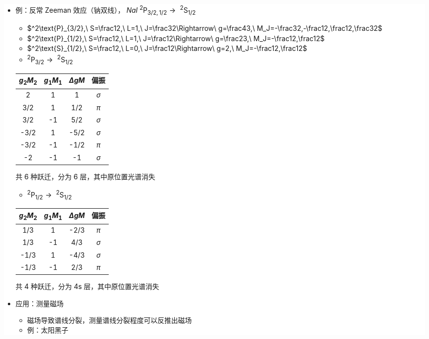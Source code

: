 - 例：反常 Zeeman 效应（钠双线）， ${NaI}\ ^2\text{P}_{3/2,1/2}\to\ ^2\text{S}_{1/2}$ 

  - $^2\text{P}_{3/2},\ S=\frac12,\ L=1,\ J=\frac32\Rightarrow\ g=\frac43,\  M_J=-\frac32,-\frac12,\frac12,\frac32$
  - $^2\text{P}_{1/2},\ S=\frac12,\ L=1,\ J=\frac12\Rightarrow\ g=\frac23,\  M_J=-\frac12,\frac12$
  - $^2\text{S}_{1/2},\ S=\frac12,\ L=0,\ J=\frac12\Rightarrow\ g=2,\  M_J=-\frac12,\frac12$
  - $^2\text{P}_{3/2}\to\ ^2\text{S}_{1/2}$
  
  | $g_2M_2$ | $g_1M_1$ | $\Delta gM$ |   偏振   |
  | :------: | :------: | :---------: | :------: |
  |    2     |    1     |      1      | $\sigma$ |
  |   3/2    |    1     |     1/2     |  $\pi$   |
  |   3/2    |    -1    |     5/2     | $\sigma$ |
  |   -3/2   |    1     |    -5/2     | $\sigma$ |
  |   -3/2   |    -1    |    -1/2     |  $\pi$   |
  |    -2    |    -1    |     -1      | $\sigma$ |
  
  共 6 种跃迁，分为 6 层，其中原位置光谱消失
  
  - $^2\text{P}_{1/2}\to\ ^2\text{S}_{1/2}$
  
  | $g_2M_2$ | $g_1M_1$ | $\Delta gM$ |   偏振   |
  | :------: | :------: | :---------: | :------: |
  |   1/3    |    1     |    -2/3     |  $\pi$   |
  |   1/3    |    -1    |     4/3     | $\sigma$ |
  |   -1/3   |    1     |    -4/3     | $\sigma$ |
  |   -1/3   |    -1    |     2/3     |  $\pi$   |
  
  共 4 种跃迁，分为 4s 层，其中原位置光谱消失
  
- 应用：测量磁场

  - 磁场导致谱线分裂，测量谱线分裂程度可以反推出磁场
  - 例：太阳黑子
